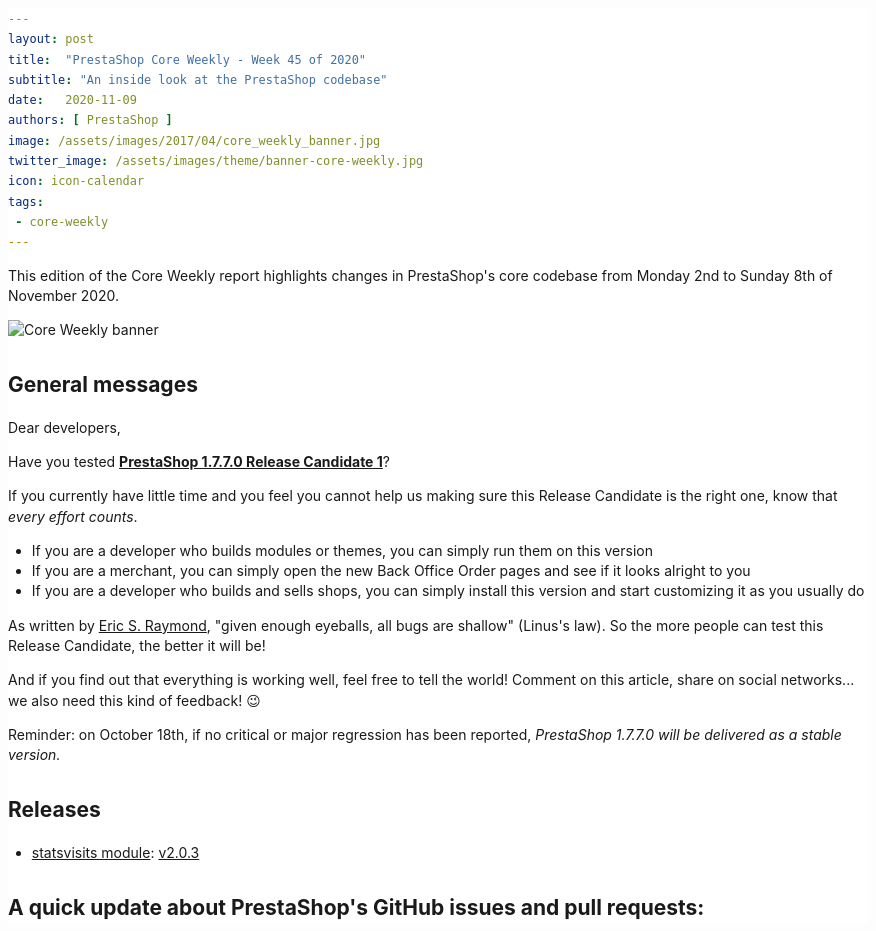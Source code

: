 ```yaml
---
layout: post
title:  "PrestaShop Core Weekly - Week 45 of 2020"
subtitle: "An inside look at the PrestaShop codebase"
date:   2020-11-09
authors: [ PrestaShop ]
image: /assets/images/2017/04/core_weekly_banner.jpg
twitter_image: /assets/images/theme/banner-core-weekly.jpg
icon: icon-calendar
tags:
 - core-weekly
---
```


This edition of the Core Weekly report highlights changes in PrestaShop's core codebase from Monday 2nd to Sunday 8th of November 2020.

![Core Weekly banner](/assets/images/2018/12/banner-core-weekly.jpg)

## General messages

Dear developers,

Have you tested [**PrestaShop 1.7.7.0 Release Candidate 1**](https://build.prestashop.com/news/prestashop-1-7-7-0-rc-release/)?

If you currently have little time and you feel you cannot help us making sure this Release Candidate is the right one, know that _every effort counts_.

- If you are a developer who builds modules or themes, you can simply run them on this version
- If you are a merchant, you can simply open the new Back Office Order pages and see if it looks alright to you
- If you are a developer who builds and sells shops, you can simply install this version and start customizing it as you usually do

As written by [Eric S. Raymond](https://en.wikipedia.org/wiki/Linus%27s_law), "given enough eyeballs, all bugs are shallow" (Linus's law). So the more people can test this Release Candidate, the better it will be!

And if you find out that everything is working well, feel free to tell the world! Comment on this article, share on social networks... we also need this kind of feedback! 😉


Reminder: on October 18th, if no critical or major regression has been reported, _PrestaShop 1.7.7.0 will be delivered as a stable version._


## Releases

* [statsvisits module](https://github.com/PrestaShop/statsvisits): [v2.0.3](https://github.com/PrestaShop/statsvisits/releases/tag/v2.0.3)


## A quick update about PrestaShop's GitHub issues and pull requests:
